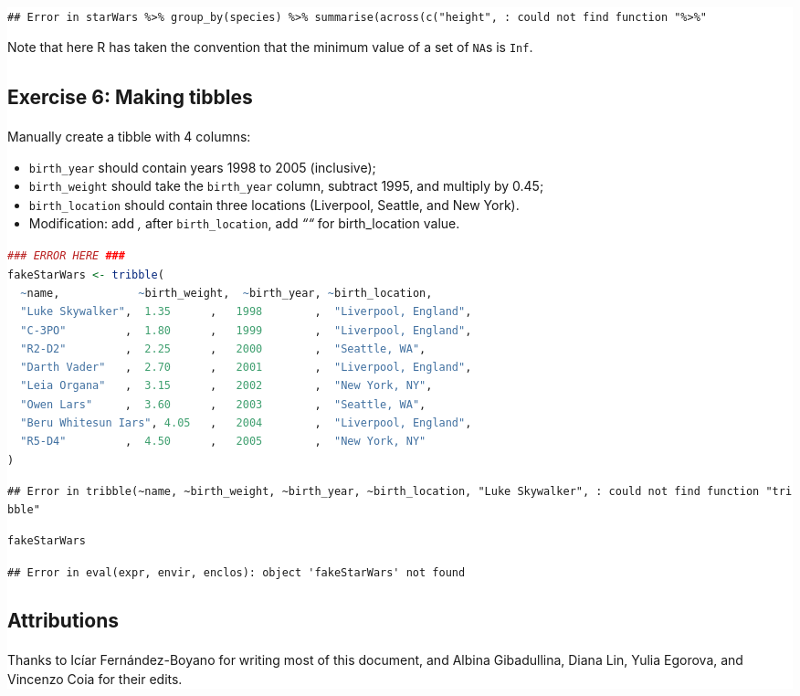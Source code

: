     ## Error in starWars %>% group_by(species) %>% summarise(across(c("height", : could not find function "%>%"

Note that here R has taken the convention that the minimum value of a
set of `NA`s is `Inf`.

## Exercise 6: Making tibbles

Manually create a tibble with 4 columns:

- `birth_year` should contain years 1998 to 2005 (inclusive);
- `birth_weight` should take the `birth_year` column, subtract 1995, and
  multiply by 0.45;
- `birth_location` should contain three locations (Liverpool, Seattle,
  and New York).
- Modification: add *,* after `birth_location`, add *““* for
  birth_location value.

``` r
### ERROR HERE ###
fakeStarWars <- tribble(
  ~name,            ~birth_weight,  ~birth_year, ~birth_location,
  "Luke Skywalker",  1.35      ,   1998        ,  "Liverpool, England",
  "C-3PO"         ,  1.80      ,   1999        ,  "Liverpool, England",
  "R2-D2"         ,  2.25      ,   2000        ,  "Seattle, WA",
  "Darth Vader"   ,  2.70      ,   2001        ,  "Liverpool, England",
  "Leia Organa"   ,  3.15      ,   2002        ,  "New York, NY",
  "Owen Lars"     ,  3.60      ,   2003        ,  "Seattle, WA",
  "Beru Whitesun Iars", 4.05   ,   2004        ,  "Liverpool, England",
  "R5-D4"         ,  4.50      ,   2005        ,  "New York, NY"
)
```

    ## Error in tribble(~name, ~birth_weight, ~birth_year, ~birth_location, "Luke Skywalker", : could not find function "tribble"

``` r
fakeStarWars
```

    ## Error in eval(expr, envir, enclos): object 'fakeStarWars' not found

## Attributions

Thanks to Icíar Fernández-Boyano for writing most of this document, and
Albina Gibadullina, Diana Lin, Yulia Egorova, and Vincenzo Coia for
their edits.
